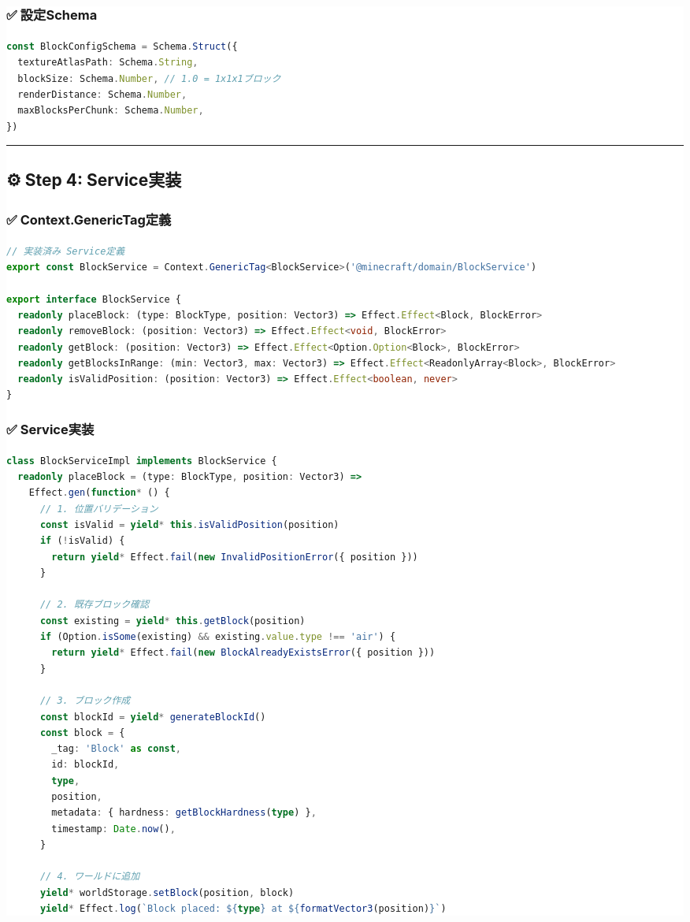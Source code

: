 ### ✅ 設定Schema

```typescript
const BlockConfigSchema = Schema.Struct({
  textureAtlasPath: Schema.String,
  blockSize: Schema.Number, // 1.0 = 1x1x1ブロック
  renderDistance: Schema.Number,
  maxBlocksPerChunk: Schema.Number,
})
```

---

## ⚙️ Step 4: Service実装

### ✅ Context.GenericTag定義

```typescript
// 実装済み Service定義
export const BlockService = Context.GenericTag<BlockService>('@minecraft/domain/BlockService')

export interface BlockService {
  readonly placeBlock: (type: BlockType, position: Vector3) => Effect.Effect<Block, BlockError>
  readonly removeBlock: (position: Vector3) => Effect.Effect<void, BlockError>
  readonly getBlock: (position: Vector3) => Effect.Effect<Option.Option<Block>, BlockError>
  readonly getBlocksInRange: (min: Vector3, max: Vector3) => Effect.Effect<ReadonlyArray<Block>, BlockError>
  readonly isValidPosition: (position: Vector3) => Effect.Effect<boolean, never>
}
```

### ✅ Service実装

```typescript
class BlockServiceImpl implements BlockService {
  readonly placeBlock = (type: BlockType, position: Vector3) =>
    Effect.gen(function* () {
      // 1. 位置バリデーション
      const isValid = yield* this.isValidPosition(position)
      if (!isValid) {
        return yield* Effect.fail(new InvalidPositionError({ position }))
      }

      // 2. 既存ブロック確認
      const existing = yield* this.getBlock(position)
      if (Option.isSome(existing) && existing.value.type !== 'air') {
        return yield* Effect.fail(new BlockAlreadyExistsError({ position }))
      }

      // 3. ブロック作成
      const blockId = yield* generateBlockId()
      const block = {
        _tag: 'Block' as const,
        id: blockId,
        type,
        position,
        metadata: { hardness: getBlockHardness(type) },
        timestamp: Date.now(),
      }

      // 4. ワールドに追加
      yield* worldStorage.setBlock(position, block)
      yield* Effect.log(`Block placed: ${type} at ${formatVector3(position)}`)

```